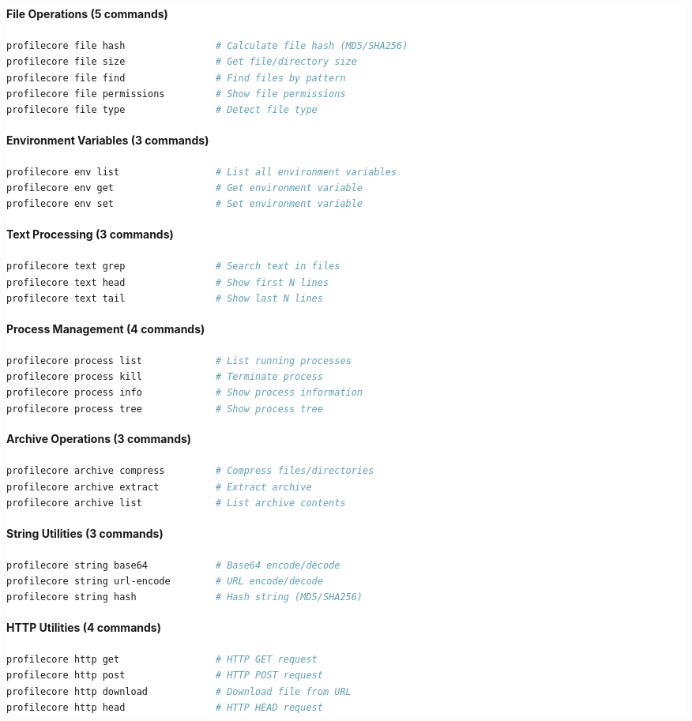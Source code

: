 #### File Operations (5 commands)

```bash
profilecore file hash                # Calculate file hash (MD5/SHA256)
profilecore file size                # Get file/directory size
profilecore file find                # Find files by pattern
profilecore file permissions         # Show file permissions
profilecore file type                # Detect file type
```

#### Environment Variables (3 commands)

```bash
profilecore env list                 # List all environment variables
profilecore env get                  # Get environment variable
profilecore env set                  # Set environment variable
```

#### Text Processing (3 commands)

```bash
profilecore text grep                # Search text in files
profilecore text head                # Show first N lines
profilecore text tail                # Show last N lines
```

#### Process Management (4 commands)

```bash
profilecore process list             # List running processes
profilecore process kill             # Terminate process
profilecore process info             # Show process information
profilecore process tree             # Show process tree
```

#### Archive Operations (3 commands)

```bash
profilecore archive compress         # Compress files/directories
profilecore archive extract          # Extract archive
profilecore archive list             # List archive contents
```

#### String Utilities (3 commands)

```bash
profilecore string base64            # Base64 encode/decode
profilecore string url-encode        # URL encode/decode
profilecore string hash              # Hash string (MD5/SHA256)
```

#### HTTP Utilities (4 commands)

```bash
profilecore http get                 # HTTP GET request
profilecore http post                # HTTP POST request
profilecore http download            # Download file from URL
profilecore http head                # HTTP HEAD request
```
